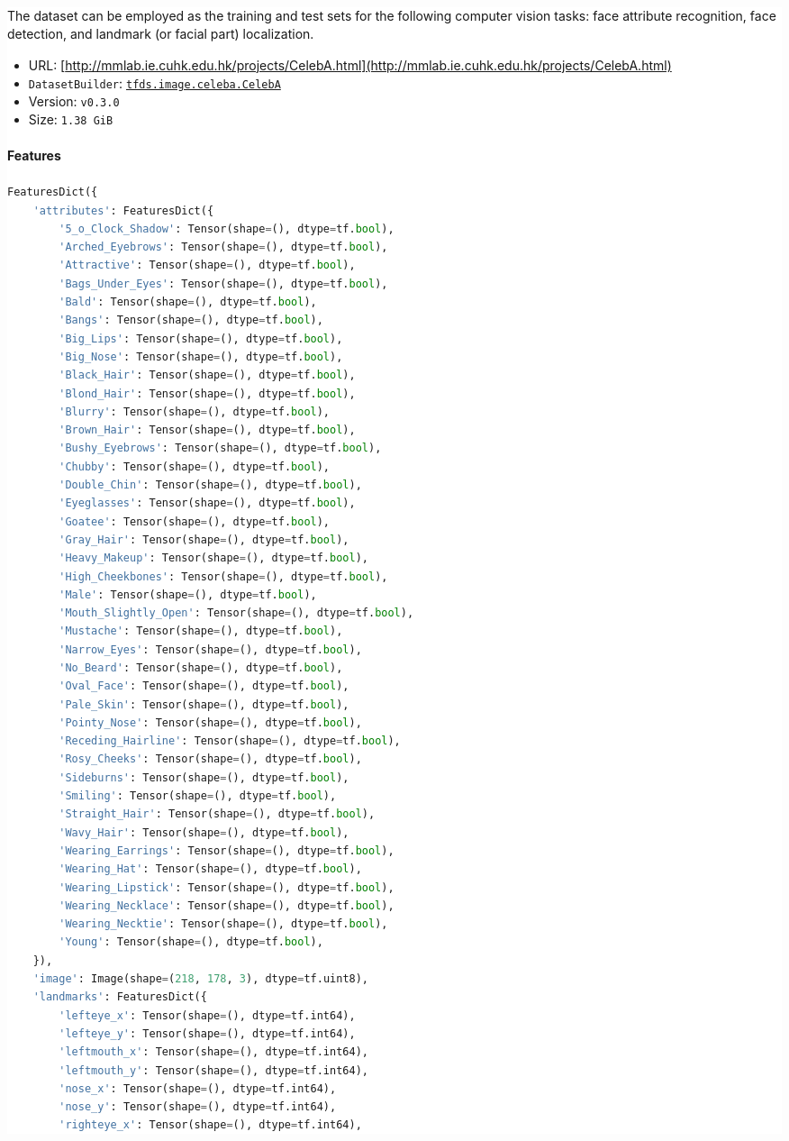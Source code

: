 The dataset can be employed as the training and test sets for the following computer vision tasks: face attribute recognition, face detection, and landmark (or facial part) localization.


* URL: [http://mmlab.ie.cuhk.edu.hk/projects/CelebA.html](http://mmlab.ie.cuhk.edu.hk/projects/CelebA.html)
* `DatasetBuilder`: [`tfds.image.celeba.CelebA`](https://github.com/tensorflow/datasets/tree/master/tensorflow_datasets/image/celeba.py)
* Version: `v0.3.0`
* Size: `1.38 GiB`

#### Features
```python
FeaturesDict({
    'attributes': FeaturesDict({
        '5_o_Clock_Shadow': Tensor(shape=(), dtype=tf.bool),
        'Arched_Eyebrows': Tensor(shape=(), dtype=tf.bool),
        'Attractive': Tensor(shape=(), dtype=tf.bool),
        'Bags_Under_Eyes': Tensor(shape=(), dtype=tf.bool),
        'Bald': Tensor(shape=(), dtype=tf.bool),
        'Bangs': Tensor(shape=(), dtype=tf.bool),
        'Big_Lips': Tensor(shape=(), dtype=tf.bool),
        'Big_Nose': Tensor(shape=(), dtype=tf.bool),
        'Black_Hair': Tensor(shape=(), dtype=tf.bool),
        'Blond_Hair': Tensor(shape=(), dtype=tf.bool),
        'Blurry': Tensor(shape=(), dtype=tf.bool),
        'Brown_Hair': Tensor(shape=(), dtype=tf.bool),
        'Bushy_Eyebrows': Tensor(shape=(), dtype=tf.bool),
        'Chubby': Tensor(shape=(), dtype=tf.bool),
        'Double_Chin': Tensor(shape=(), dtype=tf.bool),
        'Eyeglasses': Tensor(shape=(), dtype=tf.bool),
        'Goatee': Tensor(shape=(), dtype=tf.bool),
        'Gray_Hair': Tensor(shape=(), dtype=tf.bool),
        'Heavy_Makeup': Tensor(shape=(), dtype=tf.bool),
        'High_Cheekbones': Tensor(shape=(), dtype=tf.bool),
        'Male': Tensor(shape=(), dtype=tf.bool),
        'Mouth_Slightly_Open': Tensor(shape=(), dtype=tf.bool),
        'Mustache': Tensor(shape=(), dtype=tf.bool),
        'Narrow_Eyes': Tensor(shape=(), dtype=tf.bool),
        'No_Beard': Tensor(shape=(), dtype=tf.bool),
        'Oval_Face': Tensor(shape=(), dtype=tf.bool),
        'Pale_Skin': Tensor(shape=(), dtype=tf.bool),
        'Pointy_Nose': Tensor(shape=(), dtype=tf.bool),
        'Receding_Hairline': Tensor(shape=(), dtype=tf.bool),
        'Rosy_Cheeks': Tensor(shape=(), dtype=tf.bool),
        'Sideburns': Tensor(shape=(), dtype=tf.bool),
        'Smiling': Tensor(shape=(), dtype=tf.bool),
        'Straight_Hair': Tensor(shape=(), dtype=tf.bool),
        'Wavy_Hair': Tensor(shape=(), dtype=tf.bool),
        'Wearing_Earrings': Tensor(shape=(), dtype=tf.bool),
        'Wearing_Hat': Tensor(shape=(), dtype=tf.bool),
        'Wearing_Lipstick': Tensor(shape=(), dtype=tf.bool),
        'Wearing_Necklace': Tensor(shape=(), dtype=tf.bool),
        'Wearing_Necktie': Tensor(shape=(), dtype=tf.bool),
        'Young': Tensor(shape=(), dtype=tf.bool),
    }),
    'image': Image(shape=(218, 178, 3), dtype=tf.uint8),
    'landmarks': FeaturesDict({
        'lefteye_x': Tensor(shape=(), dtype=tf.int64),
        'lefteye_y': Tensor(shape=(), dtype=tf.int64),
        'leftmouth_x': Tensor(shape=(), dtype=tf.int64),
        'leftmouth_y': Tensor(shape=(), dtype=tf.int64),
        'nose_x': Tensor(shape=(), dtype=tf.int64),
        'nose_y': Tensor(shape=(), dtype=tf.int64),
        'righteye_x': Tensor(shape=(), dtype=tf.int64),
```